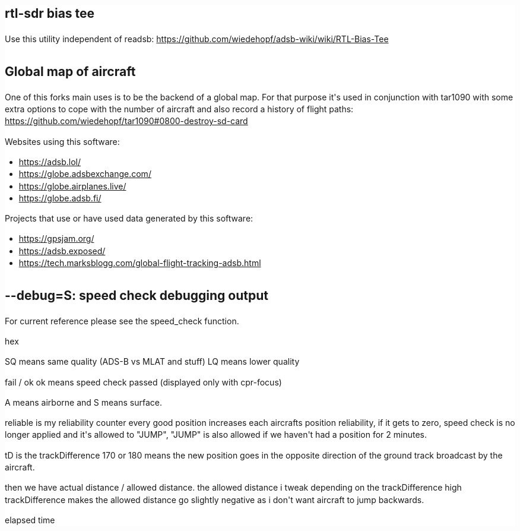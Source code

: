 ## rtl-sdr bias tee

Use this utility independent of readsb:
https://github.com/wiedehopf/adsb-wiki/wiki/RTL-Bias-Tee

## Global map of aircraft

One of this forks main uses is to be the backend of a global map.
For that purpose it's used in conjunction with tar1090 with some extra options to cope with the number of aircraft and also record a history of flight paths: https://github.com/wiedehopf/tar1090#0800-destroy-sd-card

Websites using this software:

- https://adsb.lol/
- https://globe.adsbexchange.com/
- https://globe.airplanes.live/
- https://globe.adsb.fi/

Projects that use or have used data generated by this software:

- https://gpsjam.org/
- https://adsb.exposed/
- https://tech.marksblogg.com/global-flight-tracking-adsb.html


## --debug=S: speed check debugging output

For current reference please see the speed_check function.

hex

SQ means same quality (ADS-B vs MLAT and stuff)
LQ means lower quality

fail / ok
ok means speed check passed (displayed only with cpr-focus)

A means airborne and S means surface.

reliable is my reliability counter
every good position increases each aircrafts position reliability,
if it gets to zero, speed check is no longer applied and it's allowed to "JUMP",
"JUMP" is also allowed if we haven't had a position for 2 minutes.

tD is the trackDifference
170 or 180 means the new position goes in the opposite direction of the ground track broadcast by the aircraft.

then we have actual distance / allowed distance.
the allowed distance i tweak depending on the trackDifference
high trackDifference makes the allowed distance go slightly negative
as i don't want aircraft to jump backwards.

elapsed time
